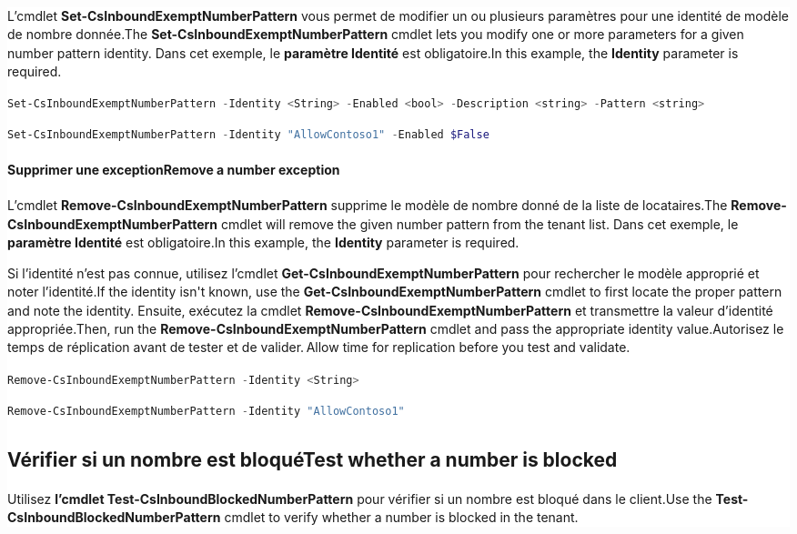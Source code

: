 <span data-ttu-id="0b42b-171">L’cmdlet **Set-CsInboundExemptNumberPattern** vous permet de modifier un ou plusieurs paramètres pour une identité de modèle de nombre donnée.</span><span class="sxs-lookup"><span data-stu-id="0b42b-171">The **Set-CsInboundExemptNumberPattern** cmdlet lets you modify one or more parameters for a given number pattern identity.</span></span> <span data-ttu-id="0b42b-172">Dans cet exemple, le **paramètre Identité** est obligatoire.</span><span class="sxs-lookup"><span data-stu-id="0b42b-172">In this example, the **Identity** parameter is required.</span></span>
 
```powershell
Set-CsInboundExemptNumberPattern -Identity <String> -Enabled <bool> -Description <string> -Pattern <string> 
```

```powershell
Set-CsInboundExemptNumberPattern -Identity "AllowContoso1" -Enabled $False
```

#### <a name="remove-a-number-exception"></a><span data-ttu-id="0b42b-173">Supprimer une exception</span><span class="sxs-lookup"><span data-stu-id="0b42b-173">Remove a number exception</span></span>

<span data-ttu-id="0b42b-174">L’cmdlet **Remove-CsInboundExemptNumberPattern** supprime le modèle de nombre donné de la liste de locataires.</span><span class="sxs-lookup"><span data-stu-id="0b42b-174">The **Remove-CsInboundExemptNumberPattern** cmdlet will remove the given number pattern from the tenant list.</span></span> <span data-ttu-id="0b42b-175">Dans cet exemple, le **paramètre Identité** est obligatoire.</span><span class="sxs-lookup"><span data-stu-id="0b42b-175">In this example, the **Identity** parameter is required.</span></span> 

<span data-ttu-id="0b42b-176">Si l’identité n’est pas connue, utilisez l’cmdlet **Get-CsInboundExemptNumberPattern** pour rechercher le modèle approprié et noter l’identité.</span><span class="sxs-lookup"><span data-stu-id="0b42b-176">If the identity isn't known, use the **Get-CsInboundExemptNumberPattern** cmdlet to first locate the proper pattern and note the identity.</span></span> <span data-ttu-id="0b42b-177">Ensuite, exécutez la cmdlet **Remove-CsInboundExemptNumberPattern** et transmettre la valeur d’identité appropriée.</span><span class="sxs-lookup"><span data-stu-id="0b42b-177">Then, run the **Remove-CsInboundExemptNumberPattern** cmdlet and pass the appropriate identity value.</span></span><span data-ttu-id="0b42b-178">Autorisez le temps de réplication avant de tester et de valider.</span><span class="sxs-lookup"><span data-stu-id="0b42b-178"> Allow time for replication before you test and validate.</span></span>  

```powershell
Remove-CsInboundExemptNumberPattern -Identity <String>
```

```powershell
Remove-CsInboundExemptNumberPattern -Identity "AllowContoso1"
```

## <a name="test-whether-a-number-is-blocked"></a><span data-ttu-id="0b42b-179">Vérifier si un nombre est bloqué</span><span class="sxs-lookup"><span data-stu-id="0b42b-179">Test whether a number is blocked</span></span>

<span data-ttu-id="0b42b-180">Utilisez **l’cmdlet Test-CsInboundBlockedNumberPattern** pour vérifier si un nombre est bloqué dans le client.</span><span class="sxs-lookup"><span data-stu-id="0b42b-180">Use the **Test-CsInboundBlockedNumberPattern** cmdlet to verify whether a number is blocked in the tenant.</span></span>
 